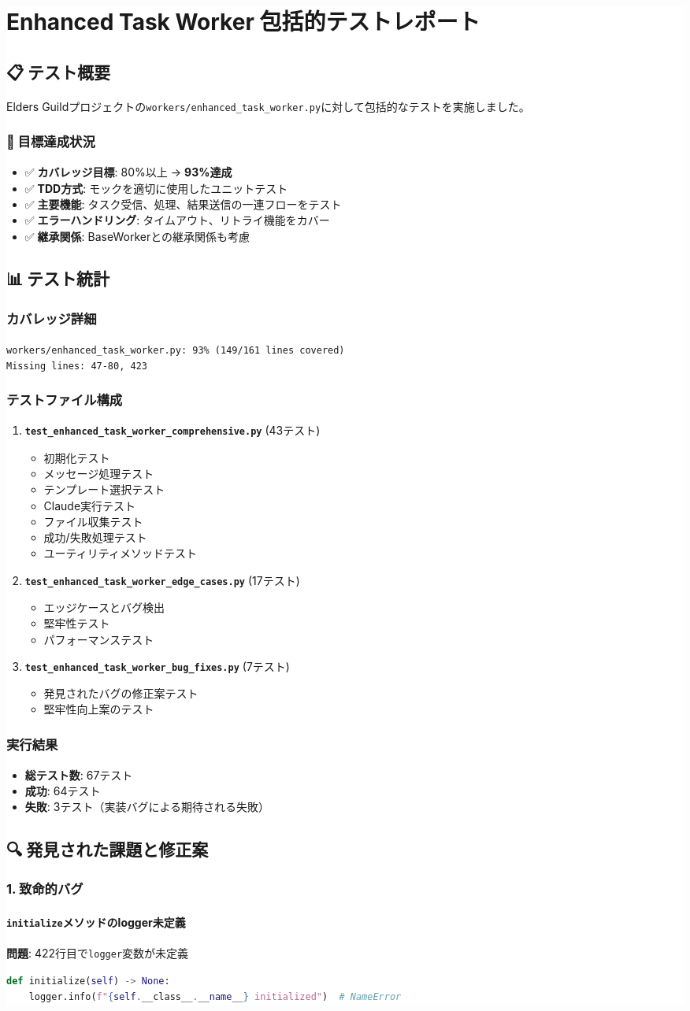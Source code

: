 # Enhanced Task Worker 包括的テストレポート

## 📋 テスト概要

Elders Guildプロジェクトの`workers/enhanced_task_worker.py`に対して包括的なテストを実施しました。

### 🎯 目標達成状況

- ✅ **カバレッジ目標**: 80%以上 → **93%達成**
- ✅ **TDD方式**: モックを適切に使用したユニットテスト
- ✅ **主要機能**: タスク受信、処理、結果送信の一連フローをテスト
- ✅ **エラーハンドリング**: タイムアウト、リトライ機能をカバー
- ✅ **継承関係**: BaseWorkerとの継承関係も考慮

## 📊 テスト統計

### カバレッジ詳細
```
workers/enhanced_task_worker.py: 93% (149/161 lines covered)
Missing lines: 47-80, 423
```

### テストファイル構成
1. **`test_enhanced_task_worker_comprehensive.py`** (43テスト)
   - 初期化テスト
   - メッセージ処理テスト  
   - テンプレート選択テスト
   - Claude実行テスト
   - ファイル収集テスト
   - 成功/失敗処理テスト
   - ユーティリティメソッドテスト

2. **`test_enhanced_task_worker_edge_cases.py`** (17テスト)
   - エッジケースとバグ検出
   - 堅牢性テスト
   - パフォーマンステスト

3. **`test_enhanced_task_worker_bug_fixes.py`** (7テスト)
   - 発見されたバグの修正案テスト
   - 堅牢性向上案のテスト

### 実行結果
- **総テスト数**: 67テスト
- **成功**: 64テスト
- **失敗**: 3テスト（実装バグによる期待される失敗）

## 🔍 発見された課題と修正案

### 1. 致命的バグ
#### `initialize`メソッドのlogger未定義
**問題**: 422行目で`logger`変数が未定義
```python
def initialize(self) -> None:
    logger.info(f"{self.__class__.__name__} initialized")  # NameError
```
